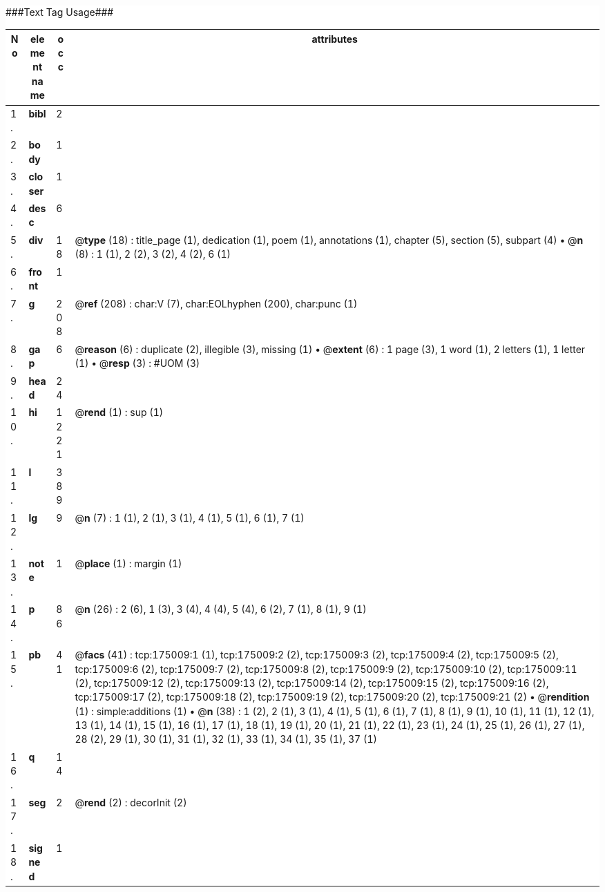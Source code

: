
###Text Tag Usage###

|No|element name|occ|attributes|
|---|---|---|---|
|1.|__bibl__|2||
|2.|__body__|1||
|3.|__closer__|1||
|4.|__desc__|6||
|5.|__div__|18| @__type__ (18) : title_page (1), dedication (1), poem (1), annotations (1), chapter (5), section (5), subpart (4)  •  @__n__ (8) : 1 (1), 2 (2), 3 (2), 4 (2), 6 (1)|
|6.|__front__|1||
|7.|__g__|208| @__ref__ (208) : char:V (7), char:EOLhyphen (200), char:punc (1)|
|8.|__gap__|6| @__reason__ (6) : duplicate (2), illegible (3), missing (1)  •  @__extent__ (6) : 1 page (3), 1 word (1), 2 letters (1), 1 letter (1)  •  @__resp__ (3) : #UOM (3)|
|9.|__head__|24||
|10.|__hi__|1221| @__rend__ (1) : sup (1)|
|11.|__l__|389||
|12.|__lg__|9| @__n__ (7) : 1 (1), 2 (1), 3 (1), 4 (1), 5 (1), 6 (1), 7 (1)|
|13.|__note__|1| @__place__ (1) : margin (1)|
|14.|__p__|86| @__n__ (26) : 2 (6), 1 (3), 3 (4), 4 (4), 5 (4), 6 (2), 7 (1), 8 (1), 9 (1)|
|15.|__pb__|41| @__facs__ (41) : tcp:175009:1 (1), tcp:175009:2 (2), tcp:175009:3 (2), tcp:175009:4 (2), tcp:175009:5 (2), tcp:175009:6 (2), tcp:175009:7 (2), tcp:175009:8 (2), tcp:175009:9 (2), tcp:175009:10 (2), tcp:175009:11 (2), tcp:175009:12 (2), tcp:175009:13 (2), tcp:175009:14 (2), tcp:175009:15 (2), tcp:175009:16 (2), tcp:175009:17 (2), tcp:175009:18 (2), tcp:175009:19 (2), tcp:175009:20 (2), tcp:175009:21 (2)  •  @__rendition__ (1) : simple:additions (1)  •  @__n__ (38) : 1 (2), 2 (1), 3 (1), 4 (1), 5 (1), 6 (1), 7 (1), 8 (1), 9 (1), 10 (1), 11 (1), 12 (1), 13 (1), 14 (1), 15 (1), 16 (1), 17 (1), 18 (1), 19 (1), 20 (1), 21 (1), 22 (1), 23 (1), 24 (1), 25 (1), 26 (1), 27 (1), 28 (2), 29 (1), 30 (1), 31 (1), 32 (1), 33 (1), 34 (1), 35 (1), 37 (1)|
|16.|__q__|14||
|17.|__seg__|2| @__rend__ (2) : decorInit (2)|
|18.|__signed__|1||
